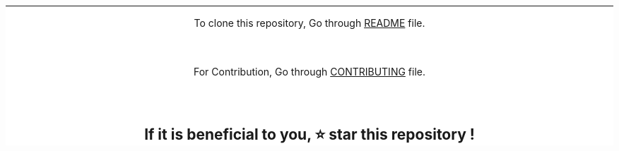 
















</div>

--- 

<div align="center">

To clone this repository, Go through [README](https://github.com/Vikash-8090-Yadav/Future.WebNet/blob/main/README.md) file.

<br>

For Contribution, Go through [CONTRIBUTING](https://github.com/Vikash-8090-Yadav/Future.WebNet/blob/main/CONTRIBUTING.md) file.

<br>

## If it is beneficial to you, ⭐ star this repository !

</div>
